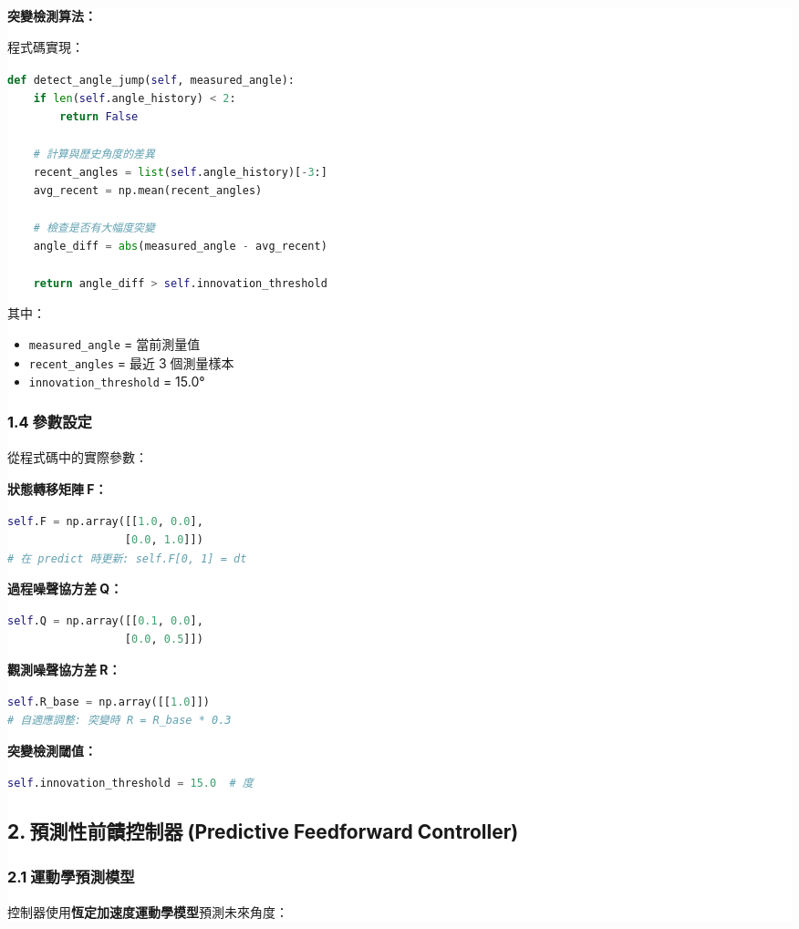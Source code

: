 **突變檢測算法：**

程式碼實現：
```python
def detect_angle_jump(self, measured_angle):
    if len(self.angle_history) < 2:
        return False
    
    # 計算與歷史角度的差異
    recent_angles = list(self.angle_history)[-3:]
    avg_recent = np.mean(recent_angles)
    
    # 檢查是否有大幅度突變
    angle_diff = abs(measured_angle - avg_recent)
    
    return angle_diff > self.innovation_threshold
```

其中：
- `measured_angle` = 當前測量值
- `recent_angles` = 最近 3 個測量樣本
- `innovation_threshold` = 15.0°

### 1.4 參數設定

從程式碼中的實際參數：

**狀態轉移矩陣 F：**
```python
self.F = np.array([[1.0, 0.0],
                  [0.0, 1.0]])
# 在 predict 時更新: self.F[0, 1] = dt
```

**過程噪聲協方差 Q：**
```python
self.Q = np.array([[0.1, 0.0],
                  [0.0, 0.5]])
```

**觀測噪聲協方差 R：**
```python
self.R_base = np.array([[1.0]])
# 自適應調整: 突變時 R = R_base * 0.3
```

**突變檢測閾值：**
```python
self.innovation_threshold = 15.0  # 度
```

## 2. 預測性前饋控制器 (Predictive Feedforward Controller)

### 2.1 運動學預測模型

控制器使用**恆定加速度運動學模型**預測未來角度：
